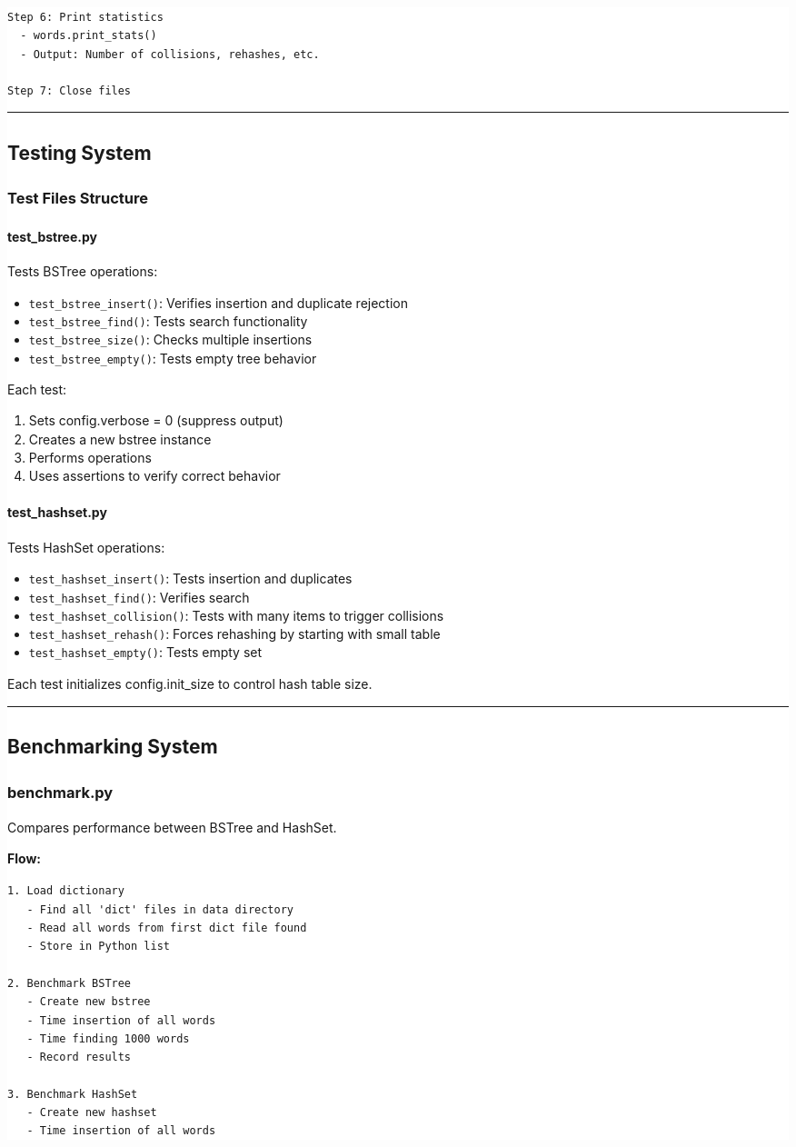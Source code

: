 ```
Step 6: Print statistics
  - words.print_stats()
  - Output: Number of collisions, rehashes, etc.

Step 7: Close files
```

---

## Testing System

### Test Files Structure

#### test_bstree.py

Tests BSTree operations:

- `test_bstree_insert()`: Verifies insertion and duplicate rejection
- `test_bstree_find()`: Tests search functionality
- `test_bstree_size()`: Checks multiple insertions
- `test_bstree_empty()`: Tests empty tree behavior

Each test:

1. Sets config.verbose = 0 (suppress output)
2. Creates a new bstree instance
3. Performs operations
4. Uses assertions to verify correct behavior

#### test_hashset.py

Tests HashSet operations:

- `test_hashset_insert()`: Tests insertion and duplicates
- `test_hashset_find()`: Verifies search
- `test_hashset_collision()`: Tests with many items to trigger collisions
- `test_hashset_rehash()`: Forces rehashing by starting with small table
- `test_hashset_empty()`: Tests empty set

Each test initializes config.init_size to control hash table size.

---

## Benchmarking System

### benchmark.py

Compares performance between BSTree and HashSet.

**Flow:**

```
1. Load dictionary
   - Find all 'dict' files in data directory
   - Read all words from first dict file found
   - Store in Python list

2. Benchmark BSTree
   - Create new bstree
   - Time insertion of all words
   - Time finding 1000 words
   - Record results

3. Benchmark HashSet
   - Create new hashset
   - Time insertion of all words
```